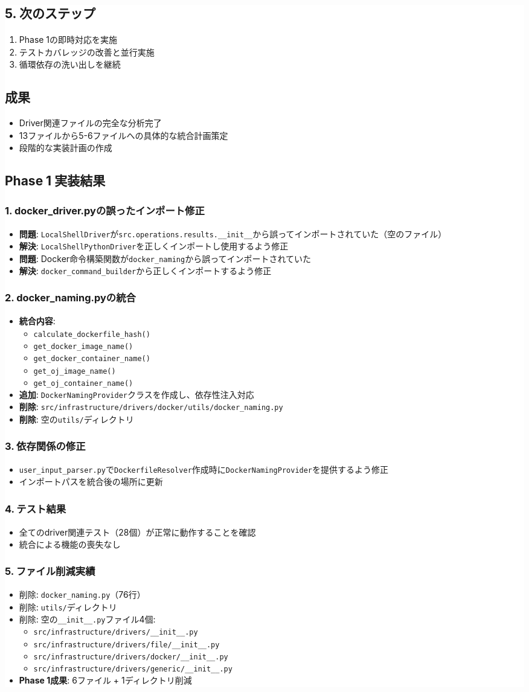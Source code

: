 ## 5. 次のステップ

1. Phase 1の即時対応を実施
2. テストカバレッジの改善と並行実施
3. 循環依存の洗い出しを継続

## 成果
- Driver関連ファイルの完全な分析完了
- 13ファイルから5-6ファイルへの具体的な統合計画策定
- 段階的な実装計画の作成

## Phase 1 実装結果

### 1. docker_driver.pyの誤ったインポート修正
- **問題**: `LocalShellDriver`が`src.operations.results.__init__`から誤ってインポートされていた（空のファイル）
- **解決**: `LocalShellPythonDriver`を正しくインポートし使用するよう修正
- **問題**: Docker命令構築関数が`docker_naming`から誤ってインポートされていた
- **解決**: `docker_command_builder`から正しくインポートするよう修正

### 2. docker_naming.pyの統合
- **統合内容**:
  - `calculate_dockerfile_hash()`
  - `get_docker_image_name()`
  - `get_docker_container_name()`
  - `get_oj_image_name()`
  - `get_oj_container_name()`
- **追加**: `DockerNamingProvider`クラスを作成し、依存性注入対応
- **削除**: `src/infrastructure/drivers/docker/utils/docker_naming.py`
- **削除**: 空の`utils/`ディレクトリ

### 3. 依存関係の修正
- `user_input_parser.py`で`DockerfileResolver`作成時に`DockerNamingProvider`を提供するよう修正
- インポートパスを統合後の場所に更新

### 4. テスト結果
- 全てのdriver関連テスト（28個）が正常に動作することを確認
- 統合による機能の喪失なし

### 5. ファイル削減実績
- 削除: `docker_naming.py`（76行）
- 削除: `utils/`ディレクトリ
- 削除: 空の`__init__.py`ファイル4個:
  - `src/infrastructure/drivers/__init__.py`
  - `src/infrastructure/drivers/file/__init__.py`
  - `src/infrastructure/drivers/docker/__init__.py`
  - `src/infrastructure/drivers/generic/__init__.py`
- **Phase 1成果**: 6ファイル + 1ディレクトリ削減
